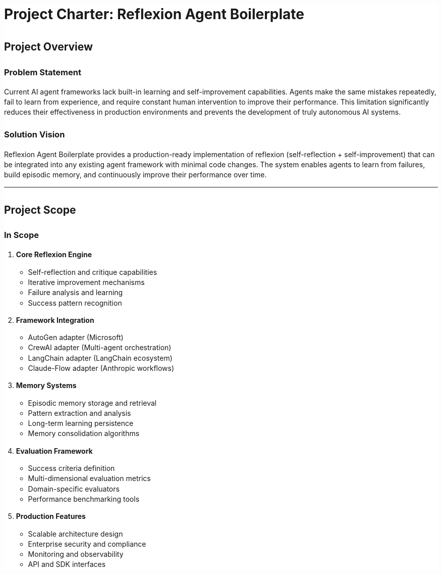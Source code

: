 # Project Charter: Reflexion Agent Boilerplate

## Project Overview

### Problem Statement
Current AI agent frameworks lack built-in learning and self-improvement capabilities. Agents make the same mistakes repeatedly, fail to learn from experience, and require constant human intervention to improve their performance. This limitation significantly reduces their effectiveness in production environments and prevents the development of truly autonomous AI systems.

### Solution Vision
Reflexion Agent Boilerplate provides a production-ready implementation of reflexion (self-reflection + self-improvement) that can be integrated into any existing agent framework with minimal code changes. The system enables agents to learn from failures, build episodic memory, and continuously improve their performance over time.

---

## Project Scope

### In Scope
1. **Core Reflexion Engine**
   - Self-reflection and critique capabilities
   - Iterative improvement mechanisms
   - Failure analysis and learning
   - Success pattern recognition

2. **Framework Integration**
   - AutoGen adapter (Microsoft)
   - CrewAI adapter (Multi-agent orchestration)
   - LangChain adapter (LangChain ecosystem)
   - Claude-Flow adapter (Anthropic workflows)

3. **Memory Systems**
   - Episodic memory storage and retrieval
   - Pattern extraction and analysis
   - Long-term learning persistence
   - Memory consolidation algorithms

4. **Evaluation Framework**
   - Success criteria definition
   - Multi-dimensional evaluation metrics
   - Domain-specific evaluators
   - Performance benchmarking tools

5. **Production Features**
   - Scalable architecture design
   - Enterprise security and compliance
   - Monitoring and observability
   - API and SDK interfaces
